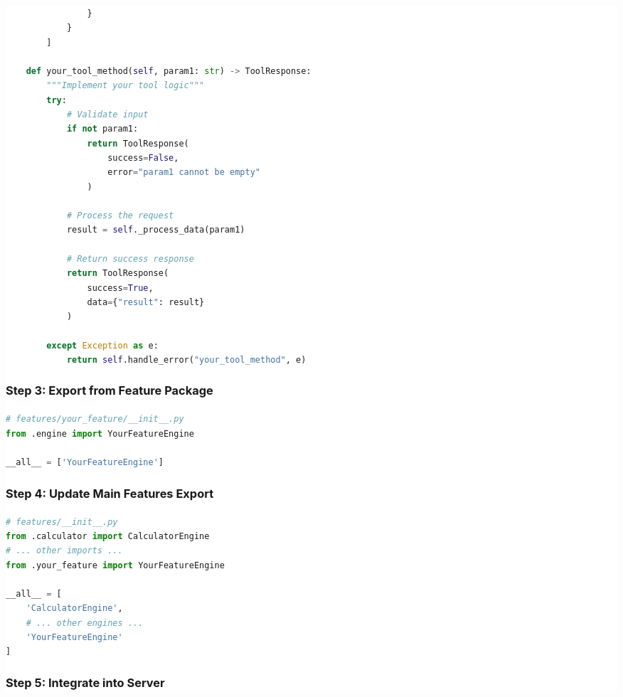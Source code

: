 ```python
                }
            }
        ]
    
    def your_tool_method(self, param1: str) -> ToolResponse:
        """Implement your tool logic"""
        try:
            # Validate input
            if not param1:
                return ToolResponse(
                    success=False,
                    error="param1 cannot be empty"
                )
            
            # Process the request
            result = self._process_data(param1)
            
            # Return success response
            return ToolResponse(
                success=True,
                data={"result": result}
            )
            
        except Exception as e:
            return self.handle_error("your_tool_method", e)
```

### Step 3: Export from Feature Package

```python
# features/your_feature/__init__.py
from .engine import YourFeatureEngine

__all__ = ['YourFeatureEngine']
```

### Step 4: Update Main Features Export

```python
# features/__init__.py
from .calculator import CalculatorEngine
# ... other imports ...
from .your_feature import YourFeatureEngine

__all__ = [
    'CalculatorEngine',
    # ... other engines ...
    'YourFeatureEngine'
]
```

### Step 5: Integrate into Server
